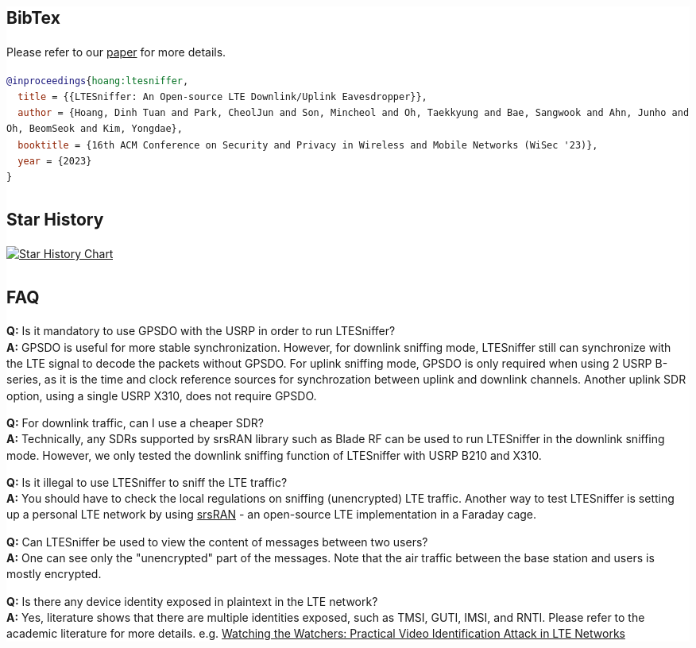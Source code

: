 ## BibTex
Please refer to our [paper][paper] for more details.

```bibtex
@inproceedings{hoang:ltesniffer,
  title = {{LTESniffer: An Open-source LTE Downlink/Uplink Eavesdropper}},
  author = {Hoang, Dinh Tuan and Park, CheolJun and Son, Mincheol and Oh, Taekkyung and Bae, Sangwook and Ahn, Junho and Oh, BeomSeok and Kim, Yongdae},
  booktitle = {16th ACM Conference on Security and Privacy in Wireless and Mobile Networks (WiSec '23)},
  year = {2023}
}
```

## Star History

[![Star History Chart](https://api.star-history.com/svg?repos=SysSec-KAIST/LTESniffer&type=Date)](https://star-history.com/#SysSec-KAIST/LTESniffer&Date)

## FAQ



**Q:** Is it mandatory to use GPSDO with the USRP in order to run LTESniffer? \
**A:** GPSDO is useful for more stable synchronization. However, for downlink sniffing mode, LTESniffer still can synchronize with the LTE signal to decode the packets without GPSDO. For uplink sniffing mode, GPSDO is only required when using 2 USRP B-series, as it is the time and clock reference sources for synchrozation between uplink and downlink channels. Another uplink SDR option, using a single USRP X310, does not require GPSDO.

**Q:** For downlink traffic, can I use a cheaper SDR? \
**A:** Technically, any SDRs supported by srsRAN library such as Blade RF can be used to run LTESniffer in the downlink sniffing mode. However, we only tested the downlink sniffing function of LTESniffer with USRP B210 and X310. 

**Q:** Is it illegal to use LTESniffer to sniff the LTE traffic? \
**A:** You should have to check the local regulations on sniffing (unencrypted) LTE traffic. Another way to test LTESniffer is setting up a personal LTE network by using [srsRAN][srsran] - an open-source LTE implementation in a Faraday cage. 

**Q:** Can LTESniffer be used to view the content of messages between two users? \
**A:** One can see only the "unencrypted" part of the messages. Note that the air traffic between the base station and users is mostly encrypted.

**Q:** Is there any device identity exposed in plaintext in the LTE network? \
**A:** Yes, literature shows that there are multiple identities exposed, such as TMSI, GUTI, IMSI, and RNTI. Please refer to the academic literature for more details. e.g. [Watching the Watchers: Practical Video Identification Attack in LTE Networks][watching]

[falcon]: https://github.com/falkenber9/falcon
[srsran]: https://github.com/srsran/srsRAN_4G
[uhd]:    https://github.com/EttusResearch/uhd
[paper]:  https://syssec.kaist.ac.kr/pub/2023/wisec2023_tuan.pdf
[pcap]:   pcap_file_example/README.md
[app]:    https://apkpure.com/cellular-z/make.more.r2d2.cellular_z
[watching]: https://syssec.kaist.ac.kr/pub/2022/sec22summer_bae.pdf
[multi-readme]: https://github.com/SysSec-KAIST/LTESniffer/tree/LTESniffer-multi-usrp
[capture-readme]: https://github.com/SysSec-KAIST/LTESniffer/tree/LTESniffer-record-subframe
[cellular77]: https://github.com/cellular777
[Cemaxecuter]: https://www.youtube.com/@cemaxecuter7783